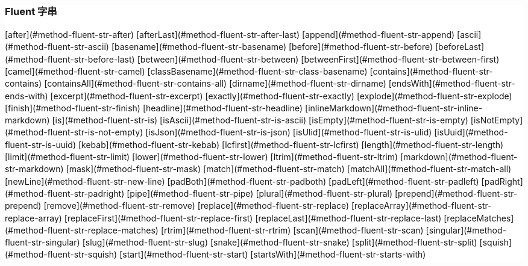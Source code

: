### Fluent 字串

<div class="collection-method-list" markdown="1">
[after](#method-fluent-str-after)
[afterLast](#method-fluent-str-after-last)
[append](#method-fluent-str-append)
[ascii](#method-fluent-str-ascii)
[basename](#method-fluent-str-basename)
[before](#method-fluent-str-before)
[beforeLast](#method-fluent-str-before-last)
[between](#method-fluent-str-between)
[betweenFirst](#method-fluent-str-between-first)
[camel](#method-fluent-str-camel)
[classBasename](#method-fluent-str-class-basename)
[contains](#method-fluent-str-contains)
[containsAll](#method-fluent-str-contains-all)
[dirname](#method-fluent-str-dirname)
[endsWith](#method-fluent-str-ends-with)
[excerpt](#method-fluent-str-excerpt)
[exactly](#method-fluent-str-exactly)
[explode](#method-fluent-str-explode)
[finish](#method-fluent-str-finish)
[headline](#method-fluent-str-headline)
[inlineMarkdown](#method-fluent-str-inline-markdown)
[is](#method-fluent-str-is)
[isAscii](#method-fluent-str-is-ascii)
[isEmpty](#method-fluent-str-is-empty)
[isNotEmpty](#method-fluent-str-is-not-empty)
[isJson](#method-fluent-str-is-json)
[isUlid](#method-fluent-str-is-ulid)
[isUuid](#method-fluent-str-is-uuid)
[kebab](#method-fluent-str-kebab)
[lcfirst](#method-fluent-str-lcfirst)
[length](#method-fluent-str-length)
[limit](#method-fluent-str-limit)
[lower](#method-fluent-str-lower)
[ltrim](#method-fluent-str-ltrim)
[markdown](#method-fluent-str-markdown)
[mask](#method-fluent-str-mask)
[match](#method-fluent-str-match)
[matchAll](#method-fluent-str-match-all)
[newLine](#method-fluent-str-new-line)
[padBoth](#method-fluent-str-padboth)
[padLeft](#method-fluent-str-padleft)
[padRight](#method-fluent-str-padright)
[pipe](#method-fluent-str-pipe)
[plural](#method-fluent-str-plural)
[prepend](#method-fluent-str-prepend)
[remove](#method-fluent-str-remove)
[replace](#method-fluent-str-replace)
[replaceArray](#method-fluent-str-replace-array)
[replaceFirst](#method-fluent-str-replace-first)
[replaceLast](#method-fluent-str-replace-last)
[replaceMatches](#method-fluent-str-replace-matches)
[rtrim](#method-fluent-str-rtrim)
[scan](#method-fluent-str-scan)
[singular](#method-fluent-str-singular)
[slug](#method-fluent-str-slug)
[snake](#method-fluent-str-snake)
[split](#method-fluent-str-split)
[squish](#method-fluent-str-squish)
[start](#method-fluent-str-start)
[startsWith](#method-fluent-str-starts-with)